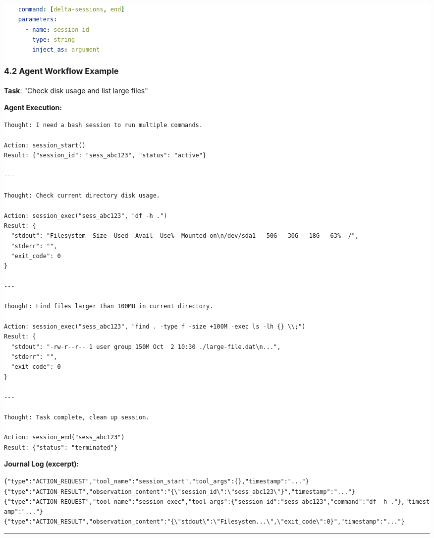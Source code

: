```yaml
    command: [delta-sessions, end]
    parameters:
      - name: session_id
        type: string
        inject_as: argument
```

### 4.2 Agent Workflow Example

**Task**: "Check disk usage and list large files"

**Agent Execution:**
```
Thought: I need a bash session to run multiple commands.

Action: session_start()
Result: {"session_id": "sess_abc123", "status": "active"}

---

Thought: Check current directory disk usage.

Action: session_exec("sess_abc123", "df -h .")
Result: {
  "stdout": "Filesystem  Size  Used  Avail  Use%  Mounted on\n/dev/sda1   50G   30G   18G   63%  /",
  "stderr": "",
  "exit_code": 0
}

---

Thought: Find files larger than 100MB in current directory.

Action: session_exec("sess_abc123", "find . -type f -size +100M -exec ls -lh {} \\;")
Result: {
  "stdout": "-rw-r--r-- 1 user group 150M Oct  2 10:30 ./large-file.dat\n...",
  "stderr": "",
  "exit_code": 0
}

---

Thought: Task complete, clean up session.

Action: session_end("sess_abc123")
Result: {"status": "terminated"}
```

**Journal Log (excerpt):**
```jsonl
{"type":"ACTION_REQUEST","tool_name":"session_start","tool_args":{},"timestamp":"..."}
{"type":"ACTION_RESULT","observation_content":"{\"session_id\":\"sess_abc123\"}","timestamp":"..."}
{"type":"ACTION_REQUEST","tool_name":"session_exec","tool_args":{"session_id":"sess_abc123","command":"df -h ."},"timestamp":"..."}
{"type":"ACTION_RESULT","observation_content":"{\"stdout\":\"Filesystem...\",\"exit_code\":0}","timestamp":"..."}
```

---